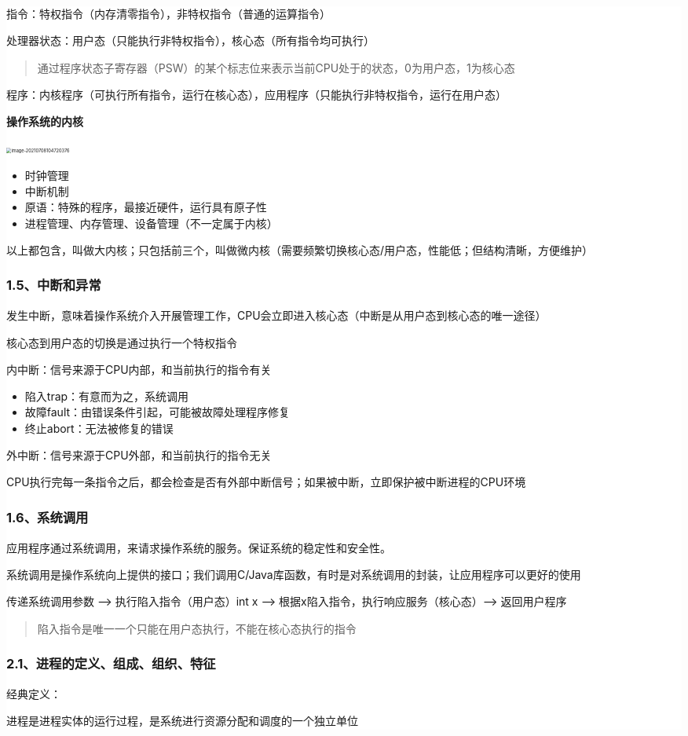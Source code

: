 指令：特权指令（内存清零指令），非特权指令（普通的运算指令）

处理器状态：用户态（只能执行非特权指令），核心态（所有指令均可执行）

> 通过程序状态子寄存器（PSW）的某个标志位来表示当前CPU处于的状态，0为用户态，1为核心态

程序：内核程序（可执行所有指令，运行在核心态），应用程序（只能执行非特权指令，运行在用户态）



**操作系统的内核**

<img src="C:\Users\乐乐大哥哥\AppData\Roaming\Typora\typora-user-images\image-20210708104720376.png" alt="image-20210708104720376" style="zoom: 40%;" />	

- 时钟管理
- 中断机制
- 原语：特殊的程序，最接近硬件，运行具有原子性
- 进程管理、内存管理、设备管理（不一定属于内核）

以上都包含，叫做大内核；只包括前三个，叫做微内核（需要频繁切换核心态/用户态，性能低；但结构清晰，方便维护）



### 1.5、中断和异常

发生中断，意味着操作系统介入开展管理工作，CPU会立即进入核心态（中断是从用户态到核心态的唯一途径）

核心态到用户态的切换是通过执行一个特权指令



内中断：信号来源于CPU内部，和当前执行的指令有关

- 陷入trap：有意而为之，系统调用
- 故障fault：由错误条件引起，可能被故障处理程序修复
- 终止abort：无法被修复的错误

外中断：信号来源于CPU外部，和当前执行的指令无关

CPU执行完每一条指令之后，都会检查是否有外部中断信号；如果被中断，立即保护被中断进程的CPU环境



### 1.6、系统调用

应用程序通过系统调用，来请求操作系统的服务。保证系统的稳定性和安全性。

系统调用是操作系统向上提供的接口；我们调用C/Java库函数，有时是对系统调用的封装，让应用程序可以更好的使用



传递系统调用参数 --> 执行陷入指令（用户态）int x --> 根据x陷入指令，执行响应服务（核心态）--> 返回用户程序

> 陷入指令是唯一一个只能在用户态执行，不能在核心态执行的指令



### 2.1、进程的定义、组成、组织、特征

经典定义：

进程是进程实体的运行过程，是系统进行资源分配和调度的一个独立单位


